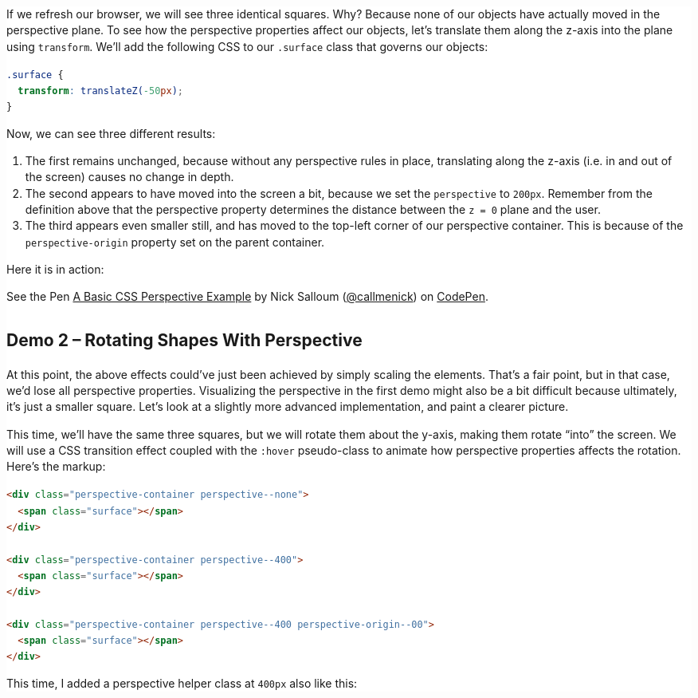 
If we refresh our browser, we will see three identical squares. Why? Because none of our objects have actually moved in the perspective plane. To see how the perspective properties affect our objects, let’s translate them along the z-axis into the plane using `transform`. We’ll add the following CSS to our `.surface` class that governs our objects:

```css
.surface {
  transform: translateZ(-50px);
}
```

Now, we can see three different results:

1. The first remains unchanged, because without any perspective rules in place, translating along the z-axis (i.e. in and out of the screen) causes no change in depth.
1. The second appears to have moved into the screen a bit, because we set the `perspective` to `200px`. Remember from the definition above that the perspective property determines the distance between the `z = 0` plane and the user.
1. The third appears even smaller still, and has moved to the top-left corner of our perspective container. This is because of the `perspective-origin` property set on the parent container.

Here it is in action:

<p data-height="360" data-theme-id="5513" data-slug-hash="BvOzZz" data-default-tab="result" data-user="callmenick" data-pen-title="A Basic CSS Perspective Example" data-preview="true" class="codepen">See the Pen <a href="https://codepen.io/callmenick/pen/BvOzZz/">A Basic CSS Perspective Example</a> by Nick Salloum (<a href="https://codepen.io/callmenick">@callmenick</a>) on <a href="https://codepen.io">CodePen</a>.</p>

## Demo 2 – Rotating Shapes With Perspective

At this point, the above effects could’ve just been achieved by simply scaling the elements. That’s a fair point, but in that case, we’d lose all perspective properties. Visualizing the perspective in the first demo might also be a bit difficult because ultimately, it’s just a smaller square. Let’s look at a slightly more advanced implementation, and paint a clearer picture.

This time, we’ll have the same three squares, but we will rotate them about the y-axis, making them rotate “into” the screen. We will use a CSS transition effect coupled with the `:hover` pseudo-class to animate how perspective properties affects the rotation. Here’s the markup:

```html
<div class="perspective-container perspective--none">
  <span class="surface"></span>
</div>

<div class="perspective-container perspective--400">
  <span class="surface"></span>
</div>

<div class="perspective-container perspective--400 perspective-origin--00">
  <span class="surface"></span>
</div>
```

This time, I added a perspective helper class at `400px` also like this:
